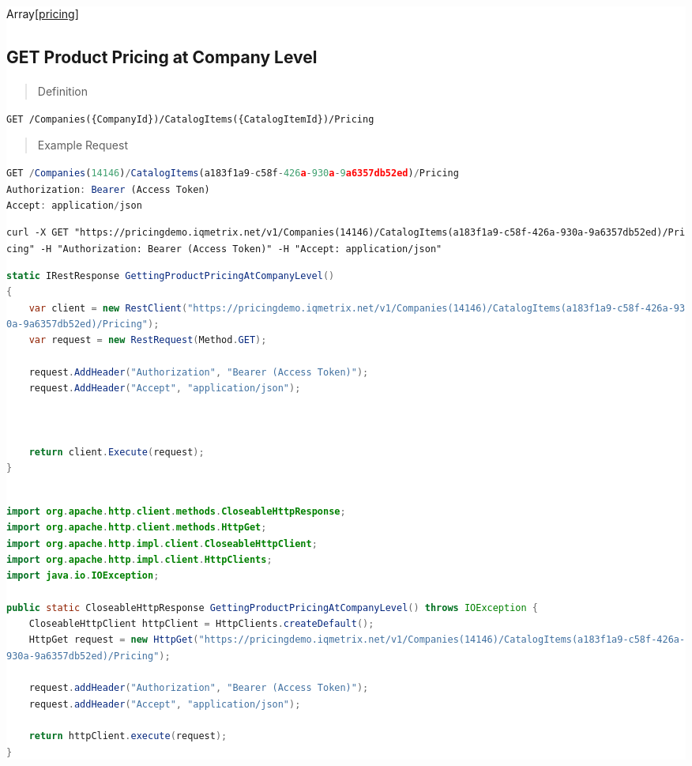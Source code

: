  Array[[pricing](#Pricing)]



## <span class='get'>GET</span> Product Pricing at Company Level



> Definition

```
GET /Companies({CompanyId})/CatalogItems({CatalogItemId})/Pricing
```

> Example Request

```javascript
GET /Companies(14146)/CatalogItems(a183f1a9-c58f-426a-930a-9a6357db52ed)/Pricing
Authorization: Bearer (Access Token)
Accept: application/json
```


```shell
curl -X GET "https://pricingdemo.iqmetrix.net/v1/Companies(14146)/CatalogItems(a183f1a9-c58f-426a-930a-9a6357db52ed)/Pricing" -H "Authorization: Bearer (Access Token)" -H "Accept: application/json"
```

```csharp
static IRestResponse GettingProductPricingAtCompanyLevel()
{
    var client = new RestClient("https://pricingdemo.iqmetrix.net/v1/Companies(14146)/CatalogItems(a183f1a9-c58f-426a-930a-9a6357db52ed)/Pricing");
    var request = new RestRequest(Method.GET);
     
    request.AddHeader("Authorization", "Bearer (Access Token)"); 
    request.AddHeader("Accept", "application/json"); 

    

    return client.Execute(request);
}
```


```java

import org.apache.http.client.methods.CloseableHttpResponse;
import org.apache.http.client.methods.HttpGet;
import org.apache.http.impl.client.CloseableHttpClient;
import org.apache.http.impl.client.HttpClients;
import java.io.IOException;

public static CloseableHttpResponse GettingProductPricingAtCompanyLevel() throws IOException {
    CloseableHttpClient httpClient = HttpClients.createDefault();
    HttpGet request = new HttpGet("https://pricingdemo.iqmetrix.net/v1/Companies(14146)/CatalogItems(a183f1a9-c58f-426a-930a-9a6357db52ed)/Pricing");
     
    request.addHeader("Authorization", "Bearer (Access Token)"); 
    request.addHeader("Accept", "application/json"); 
    
    return httpClient.execute(request);
}
```
